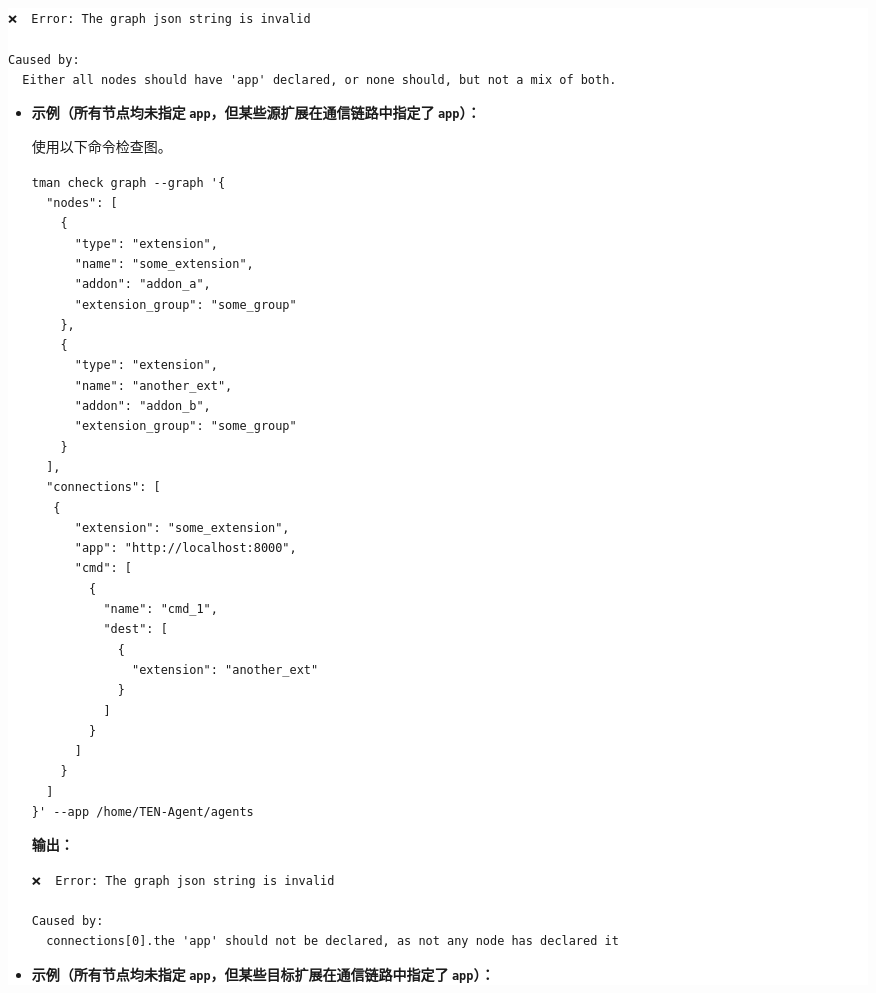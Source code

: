   ```text
  ❌  Error: The graph json string is invalid

  Caused by:
    Either all nodes should have 'app' declared, or none should, but not a mix of both.
  ```
* **示例（所有节点均未指定 `app`，但某些源扩展在通信链路中指定了 `app`）：**

  使用以下命令检查图。

  ```shell
  tman check graph --graph '{
    "nodes": [
      {
        "type": "extension",
        "name": "some_extension",
        "addon": "addon_a",
        "extension_group": "some_group"
      },
      {
        "type": "extension",
        "name": "another_ext",
        "addon": "addon_b",
        "extension_group": "some_group"
      }
    ],
    "connections": [
     {
        "extension": "some_extension",
        "app": "http://localhost:8000",
        "cmd": [
          {
            "name": "cmd_1",
            "dest": [
              {
                "extension": "another_ext"
              }
            ]
          }
        ]
      }
    ]
  }' --app /home/TEN-Agent/agents
  ```
  **输出：**

  ```text
  ❌  Error: The graph json string is invalid

  Caused by:
    connections[0].the 'app' should not be declared, as not any node has declared it
  ```
* **示例（所有节点均未指定 `app`，但某些目标扩展在通信链路中指定了 `app`）：**

